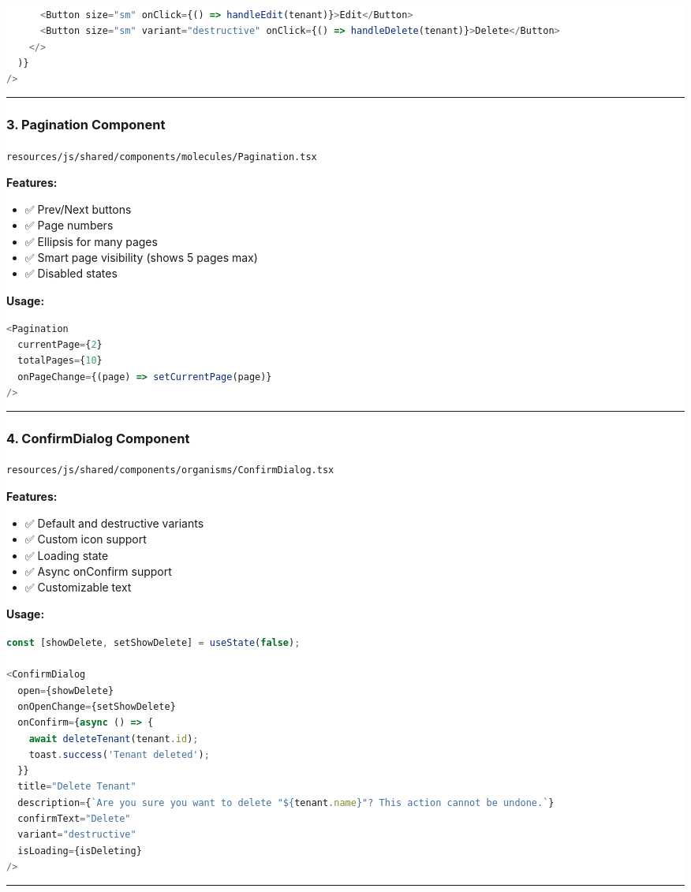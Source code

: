 ```typescript
      <Button size="sm" onClick={() => handleEdit(tenant)}>Edit</Button>
      <Button size="sm" variant="destructive" onClick={() => handleDelete(tenant)}>Delete</Button>
    </>
  )}
/>
```

---

### **3. Pagination Component**
```
resources/js/shared/components/molecules/Pagination.tsx
```

**Features:**
- ✅ Prev/Next buttons
- ✅ Page numbers
- ✅ Ellipsis for many pages
- ✅ Smart page visibility (shows 5 pages max)
- ✅ Disabled states

**Usage:**
```typescript
<Pagination
  currentPage={2}
  totalPages={10}
  onPageChange={(page) => setCurrentPage(page)}
/>
```

---

### **4. ConfirmDialog Component**
```
resources/js/shared/components/organisms/ConfirmDialog.tsx
```

**Features:**
- ✅ Default and destructive variants
- ✅ Custom icon support
- ✅ Loading state
- ✅ Async onConfirm support
- ✅ Customizable text

**Usage:**
```typescript
const [showDelete, setShowDelete] = useState(false);

<ConfirmDialog
  open={showDelete}
  onOpenChange={setShowDelete}
  onConfirm={async () => {
    await deleteTenant(tenant.id);
    toast.success('Tenant deleted');
  }}
  title="Delete Tenant"
  description={`Are you sure you want to delete "${tenant.name}"? This action cannot be undone.`}
  confirmText="Delete"
  variant="destructive"
  isLoading={isDeleting}
/>
```

---